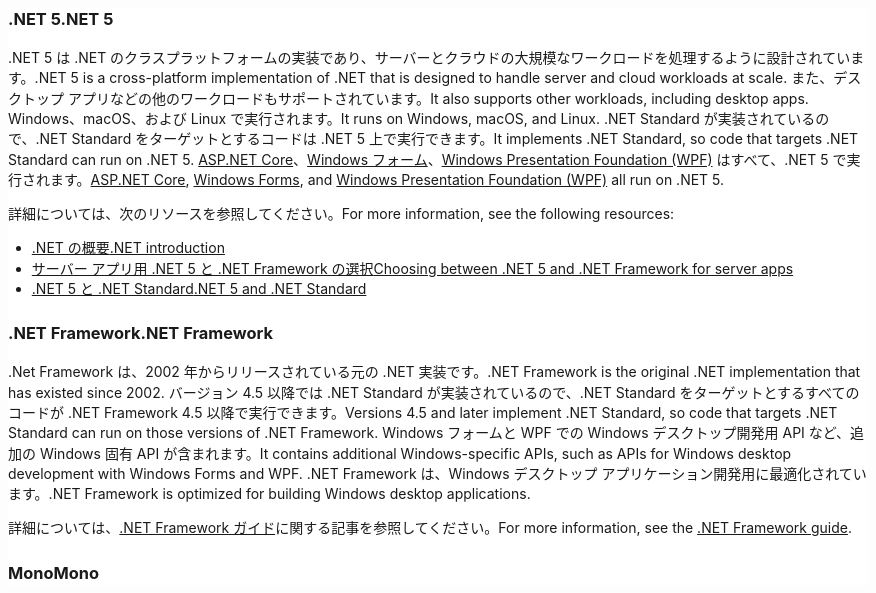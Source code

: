 ### <a name="net-5"></a><span data-ttu-id="1d161-133">.NET 5</span><span class="sxs-lookup"><span data-stu-id="1d161-133">.NET 5</span></span>

<span data-ttu-id="1d161-134">.NET 5 は .NET のクラスプラットフォームの実装であり、サーバーとクラウドの大規模なワークロードを処理するように設計されています。</span><span class="sxs-lookup"><span data-stu-id="1d161-134">.NET 5 is a cross-platform implementation of .NET that is designed to handle server and cloud workloads at scale.</span></span> <span data-ttu-id="1d161-135">また、デスクトップ アプリなどの他のワークロードもサポートされています。</span><span class="sxs-lookup"><span data-stu-id="1d161-135">It also supports other workloads, including desktop apps.</span></span> <span data-ttu-id="1d161-136">Windows、macOS、および Linux で実行されます。</span><span class="sxs-lookup"><span data-stu-id="1d161-136">It runs on Windows, macOS, and Linux.</span></span> <span data-ttu-id="1d161-137">.NET Standard が実装されているので、.NET Standard をターゲットとするコードは .NET 5 上で実行できます。</span><span class="sxs-lookup"><span data-stu-id="1d161-137">It implements .NET Standard, so code that targets .NET Standard can run on .NET 5.</span></span> <span data-ttu-id="1d161-138">[ASP.NET Core](https://dotnet.microsoft.com/learn/aspnet/what-is-aspnet-core)、[Windows フォーム](/dotnet/desktop/winforms/windows-forms-overview)、[Windows Presentation Foundation (WPF)](/dotnet/desktop/wpf/) はすべて、.NET 5 で実行されます。</span><span class="sxs-lookup"><span data-stu-id="1d161-138">[ASP.NET Core](https://dotnet.microsoft.com/learn/aspnet/what-is-aspnet-core), [Windows Forms](/dotnet/desktop/winforms/windows-forms-overview), and [Windows Presentation Foundation (WPF)](/dotnet/desktop/wpf/) all run on .NET 5.</span></span>

<span data-ttu-id="1d161-139">詳細については、次のリソースを参照してください。</span><span class="sxs-lookup"><span data-stu-id="1d161-139">For more information, see the following resources:</span></span>

- [<span data-ttu-id="1d161-140">.NET の概要</span><span class="sxs-lookup"><span data-stu-id="1d161-140">.NET introduction</span></span>](../core/introduction.md)
- [<span data-ttu-id="1d161-141">サーバー アプリ用 .NET 5 と .NET Framework の選択</span><span class="sxs-lookup"><span data-stu-id="1d161-141">Choosing between .NET 5 and .NET Framework for server apps</span></span>](choosing-core-framework-server.md)
- [<span data-ttu-id="1d161-142">.NET 5 と .NET Standard</span><span class="sxs-lookup"><span data-stu-id="1d161-142">.NET 5 and .NET Standard</span></span>](net-standard.md#net-5-and-net-standard)

### <a name="net-framework"></a><span data-ttu-id="1d161-143">.NET Framework</span><span class="sxs-lookup"><span data-stu-id="1d161-143">.NET Framework</span></span>

<span data-ttu-id="1d161-144">.Net Framework は、2002 年からリリースされている元の .NET 実装です。</span><span class="sxs-lookup"><span data-stu-id="1d161-144">.NET Framework is the original .NET implementation that has existed since 2002.</span></span> <span data-ttu-id="1d161-145">バージョン 4.5 以降では .NET Standard が実装されているので、.NET Standard をターゲットとするすべてのコードが .NET Framework 4.5 以降で実行できます。</span><span class="sxs-lookup"><span data-stu-id="1d161-145">Versions 4.5 and later implement .NET Standard, so code that targets .NET Standard can run on those versions of .NET Framework.</span></span> <span data-ttu-id="1d161-146">Windows フォームと WPF での Windows デスクトップ開発用 API など、追加の Windows 固有 API が含まれます。</span><span class="sxs-lookup"><span data-stu-id="1d161-146">It contains additional Windows-specific APIs, such as APIs for Windows desktop development with Windows Forms and WPF.</span></span> <span data-ttu-id="1d161-147">.NET Framework は、Windows デスクトップ アプリケーション開発用に最適化されています。</span><span class="sxs-lookup"><span data-stu-id="1d161-147">.NET Framework is optimized for building Windows desktop applications.</span></span>

<span data-ttu-id="1d161-148">詳細については、[.NET Framework ガイド](../framework/index.yml)に関する記事を参照してください。</span><span class="sxs-lookup"><span data-stu-id="1d161-148">For more information, see the [.NET Framework guide](../framework/index.yml).</span></span>

### <a name="mono"></a><span data-ttu-id="1d161-149">Mono</span><span class="sxs-lookup"><span data-stu-id="1d161-149">Mono</span></span>
